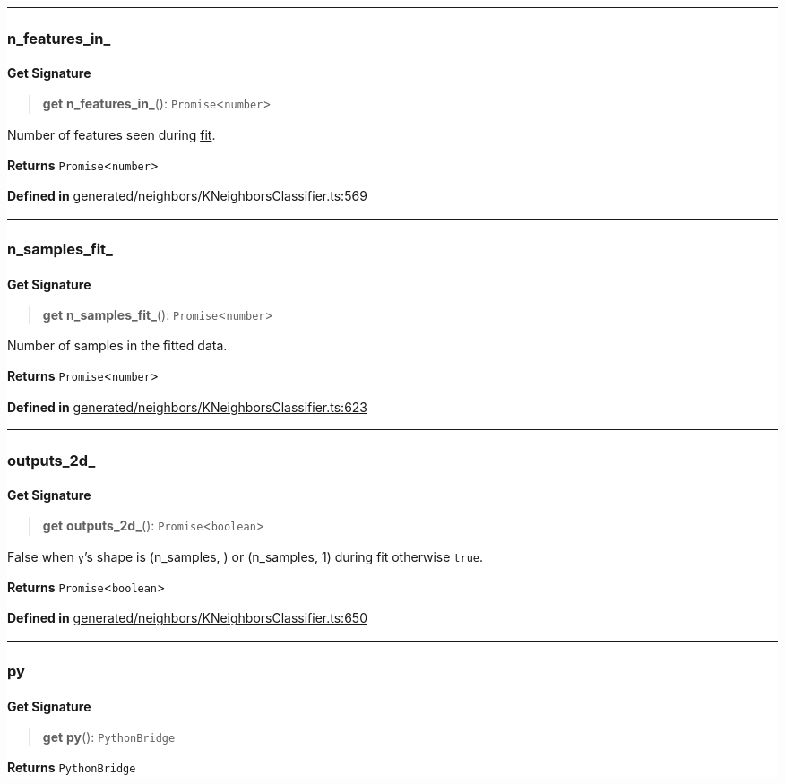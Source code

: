 ***

### n\_features\_in\_

**Get Signature**

> **get** **n\_features\_in\_**(): `Promise`\<`number`\>

Number of features seen during [fit](https://scikit-learn.org/stable/modules/generated/../../glossary.html#term-fit).

**Returns** `Promise`\<`number`\>

**Defined in** [generated/neighbors/KNeighborsClassifier.ts:569](https://github.com/transitive-bullshit/scikit-learn-ts/blob/d136d90c5cb653f22204ec450ae61706606a5b96/packages/sklearn/src/generated/neighbors/KNeighborsClassifier.ts#L569)

***

### n\_samples\_fit\_

**Get Signature**

> **get** **n\_samples\_fit\_**(): `Promise`\<`number`\>

Number of samples in the fitted data.

**Returns** `Promise`\<`number`\>

**Defined in** [generated/neighbors/KNeighborsClassifier.ts:623](https://github.com/transitive-bullshit/scikit-learn-ts/blob/d136d90c5cb653f22204ec450ae61706606a5b96/packages/sklearn/src/generated/neighbors/KNeighborsClassifier.ts#L623)

***

### outputs\_2d\_

**Get Signature**

> **get** **outputs\_2d\_**(): `Promise`\<`boolean`\>

False when `y`’s shape is (n_samples, ) or (n_samples, 1) during fit otherwise `true`.

**Returns** `Promise`\<`boolean`\>

**Defined in** [generated/neighbors/KNeighborsClassifier.ts:650](https://github.com/transitive-bullshit/scikit-learn-ts/blob/d136d90c5cb653f22204ec450ae61706606a5b96/packages/sklearn/src/generated/neighbors/KNeighborsClassifier.ts#L650)

***

### py

**Get Signature**

> **get** **py**(): `PythonBridge`

**Returns** `PythonBridge`
